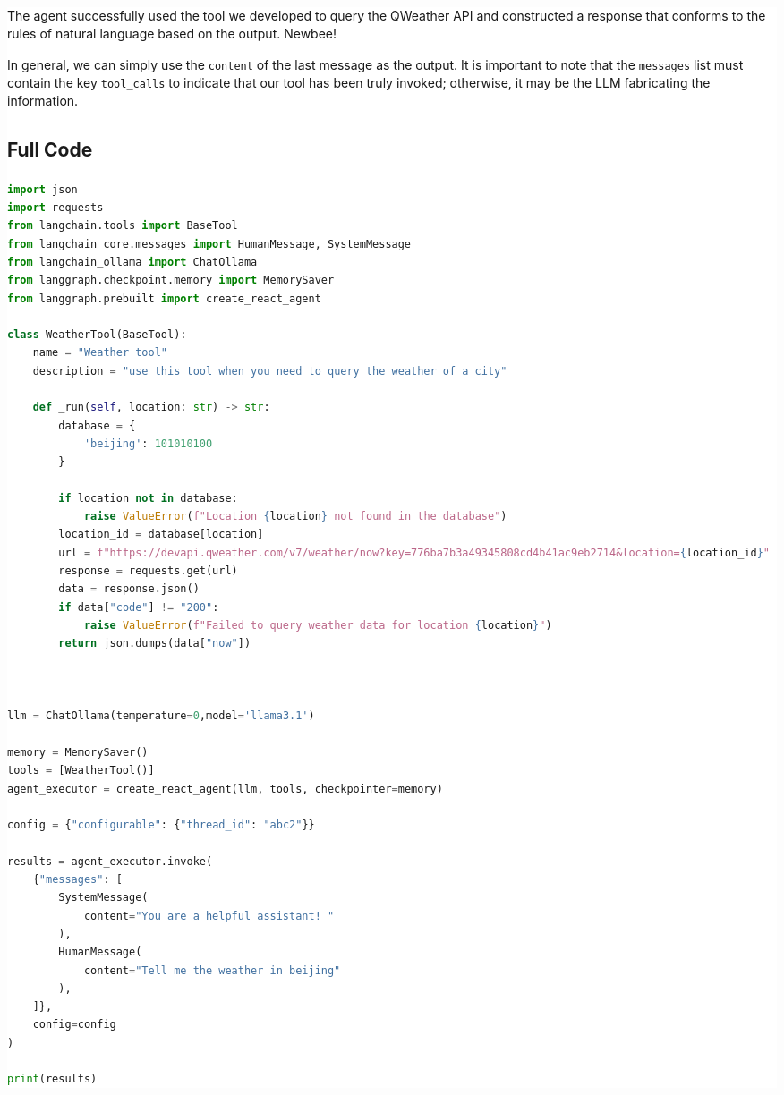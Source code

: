 The agent successfully used the tool we developed to query the QWeather API and constructed a response that conforms to the rules of natural language based on the output. Newbee!

In general, we can simply use the `content` of the last message as the output. It is important to note that the `messages` list must contain the key `tool_calls` to indicate that our tool has been truly invoked; otherwise, it may be the LLM fabricating the information.

## Full Code

```python
import json
import requests
from langchain.tools import BaseTool
from langchain_core.messages import HumanMessage, SystemMessage
from langchain_ollama import ChatOllama
from langgraph.checkpoint.memory import MemorySaver
from langgraph.prebuilt import create_react_agent

class WeatherTool(BaseTool):
    name = "Weather tool"
    description = "use this tool when you need to query the weather of a city"

    def _run(self, location: str) -> str:
        database = {
            'beijing': 101010100
        }

        if location not in database:
            raise ValueError(f"Location {location} not found in the database")
        location_id = database[location]
        url = f"https://devapi.qweather.com/v7/weather/now?key=776ba7b3a49345808cd4b41ac9eb2714&location={location_id}"
        response = requests.get(url)
        data = response.json()
        if data["code"] != "200":
            raise ValueError(f"Failed to query weather data for location {location}")
        return json.dumps(data["now"])



llm = ChatOllama(temperature=0,model='llama3.1')

memory = MemorySaver()
tools = [WeatherTool()]
agent_executor = create_react_agent(llm, tools, checkpointer=memory)

config = {"configurable": {"thread_id": "abc2"}}

results = agent_executor.invoke(
    {"messages": [
        SystemMessage(
            content="You are a helpful assistant! "
        ),
        HumanMessage(
            content="Tell me the weather in beijing"
        ),
    ]},
    config=config
)

print(results)

```
